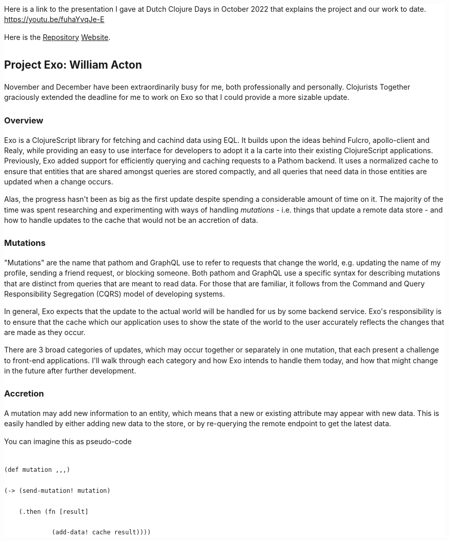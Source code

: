 Here is a link to the presentation I gave at Dutch Clojure Days in October 2022 
that explains the project and our work to date.  https://youtu.be/fuhaYvqJe-E
<p align *center*>

Here is the  [Repository](https://github.com/clojupedia/clojupedia.org) 
[Website](https://github.com/logseq/logseq).



##  **Project Exo: William Acton**

November and December have been extraordinarily busy for me, both professionally and personally. 
Clojurists Together graciously extended the deadline for me to work on Exo so that I could provide a more sizable update.

### **Overview**
Exo is a ClojureScript library for fetching and cachind data using EQL. It builds upon the ideas 
behind Fulcro, apollo-client and Realy, while providing an easy to use interface for developers 
to adopt it a la carte into their existing ClojureScript applications. Previously, Exo added support 
for efficiently querying and caching requests to a Pathom backend. It uses a normalized cache to ensure 
that entities that are shared amongst queries are stored compactly, and all queries that need data 
in those entities are updated when a change occurs.

Alas, the progress hasn't been as big as the first update despite spending a considerable amount of time on it. The majority of the time was spent researching and experimenting with ways of handling _mutations_ - i.e. things that update a remote data store - and how to handle updates to the cache that would not be an accretion of data.

### **Mutations**
"Mutations" are the name that pathom and GraphQL use to refer to requests that change the world, e.g. updating the name of my profile, sending a friend request, or blocking someone. Both pathom and GraphQL use a specific syntax for describing mutations that are distinct from queries that are meant to read data. For those that are familiar, it follows from the Command and Query Responsibility Segregation (CQRS) model of developing systems.

In general, Exo expects that the update to the actual world will be handled for us by some backend service. Exo's responsibility is to ensure that the cache which our application uses to show the state of the world to the user accurately reflects the changes that are made as they occur.

There are 3 broad categories of updates, which may occur together or separately in one mutation, that each present a challenge to front-end applications. I'll walk through each category and how Exo intends to handle them today, and how that might change in the future after further development.

### **Accretion**
A mutation may add new information to an entity, which means that a new or existing attribute may appear with new data. This is easily handled by either adding new data to the store, or by re-querying the remote endpoint to get the latest data.

You can imagine this as pseudo-code

```

(def mutation ,,,)

(-> (send-mutation! mutation)

    (.then (fn [result]

             (add-data! cache result))))

```


[0]: https://github.com/djblue/portal/releases/tag/0.33.0
[1]: https://github.com/djblue/portal/releases/tag/0.34.0
[2]: https://github.com/djblue/portal/releases/tag/0.35.0
[portal-repl]: https://github.com/djblue/portal/tree/master/examples/portal-present#portal-nrepl
[auto-loading]: https://github.com/djblue/portal/tree/master/examples/portal-present#auto-loading
[calva-notebooks]: https://github.com/djblue/portal/blob/master/doc/editors/vs-code-notebook.md
[clerk]: https://github.com/djblue/portal/blob/master/doc/guides/clerk.md
[portal-console]: https://github.com/djblue/portal/blob/master/doc/guides/portal-console.md
[nrepl-customization]: https://github.com/djblue/portal/blob/master/doc/guides/nrepl.md#customization